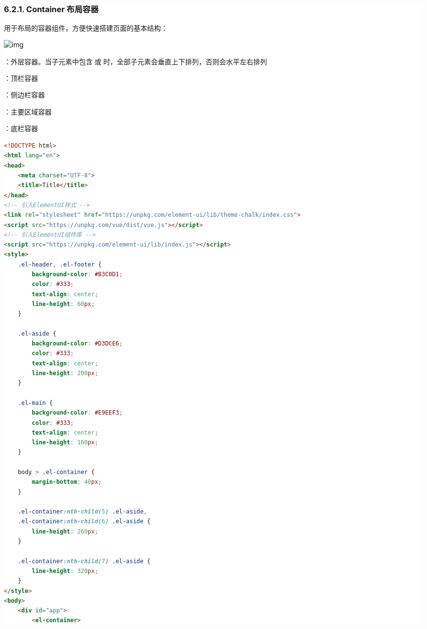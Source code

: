 ### 6.2.1. **Container 布局容器**

用于布局的容器组件，方便快速搭建页面的基本结构：

![img](./img/055.png) 

<el-container>：外层容器。当子元素中包含 <el-header> 或 <el-footer> 时，全部子元素会垂直上下排列，否则会水平左右排列

<el-header>：顶栏容器

<el-aside>：侧边栏容器

<el-main>：主要区域容器

<el-footer>：底栏容器

```html
<!DOCTYPE html>
<html lang="en">
<head>
    <meta charset="UTF-8">
    <title>Title</title>
</head>
<!-- 引入ElementUI样式 -->
<link rel="stylesheet" href="https://unpkg.com/element-ui/lib/theme-chalk/index.css">
<script src="https://unpkg.com/vue/dist/vue.js"></script>
<!-- 引入ElementUI组件库 -->
<script src="https://unpkg.com/element-ui/lib/index.js"></script>
<style>
    .el-header, .el-footer {
        background-color: #B3C0D1;
        color: #333;
        text-align: center;
        line-height: 60px;
    }

    .el-aside {
        background-color: #D3DCE6;
        color: #333;
        text-align: center;
        line-height: 200px;
    }

    .el-main {
        background-color: #E9EEF3;
        color: #333;
        text-align: center;
        line-height: 160px;
    }

    body > .el-container {
        margin-bottom: 40px;
    }

    .el-container:nth-child(5) .el-aside,
    .el-container:nth-child(6) .el-aside {
        line-height: 260px;
    }

    .el-container:nth-child(7) .el-aside {
        line-height: 320px;
    }
</style>
<body>
    <div id="app">
        <el-container>
```